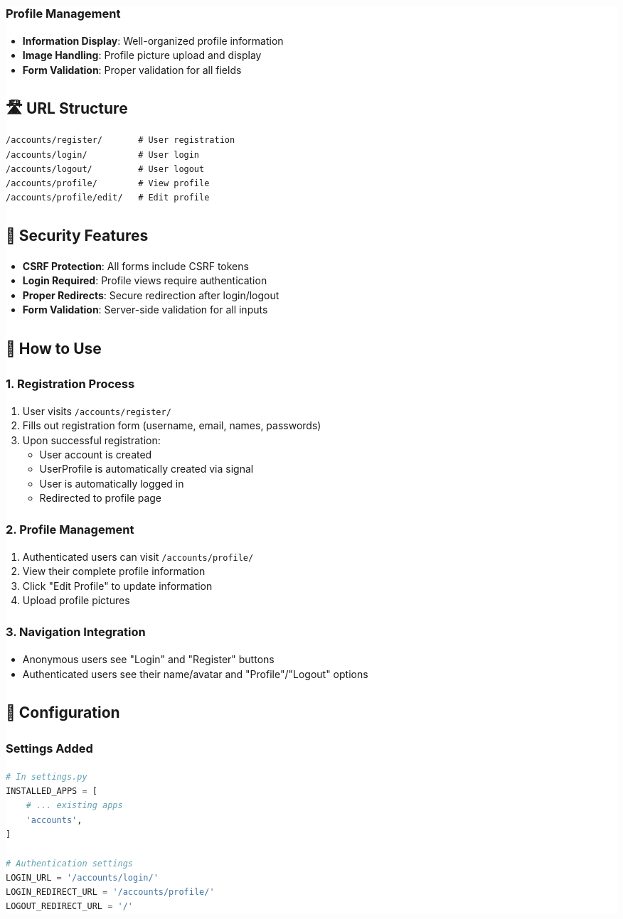 ### **Profile Management**
- **Information Display**: Well-organized profile information
- **Image Handling**: Profile picture upload and display
- **Form Validation**: Proper validation for all fields

## 🛣️ URL Structure

```
/accounts/register/       # User registration
/accounts/login/          # User login
/accounts/logout/         # User logout
/accounts/profile/        # View profile
/accounts/profile/edit/   # Edit profile
```

## 🔐 Security Features

- **CSRF Protection**: All forms include CSRF tokens
- **Login Required**: Profile views require authentication
- **Proper Redirects**: Secure redirection after login/logout
- **Form Validation**: Server-side validation for all inputs

## 🚀 How to Use

### **1. Registration Process**
1. User visits `/accounts/register/`
2. Fills out registration form (username, email, names, passwords)
3. Upon successful registration:
   - User account is created
   - UserProfile is automatically created via signal
   - User is automatically logged in
   - Redirected to profile page

### **2. Profile Management**
1. Authenticated users can visit `/accounts/profile/`
2. View their complete profile information
3. Click "Edit Profile" to update information
4. Upload profile pictures

### **3. Navigation Integration**
- Anonymous users see "Login" and "Register" buttons
- Authenticated users see their name/avatar and "Profile"/"Logout" options

## 🔧 Configuration

### **Settings Added**
```python
# In settings.py
INSTALLED_APPS = [
    # ... existing apps
    'accounts',
]

# Authentication settings
LOGIN_URL = '/accounts/login/'
LOGIN_REDIRECT_URL = '/accounts/profile/'
LOGOUT_REDIRECT_URL = '/'
```
